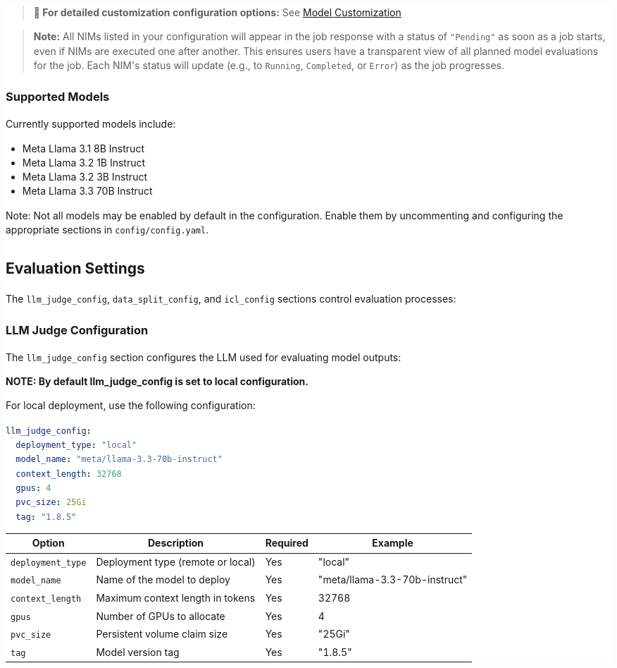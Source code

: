 > **📖 For detailed customization configuration options:** See [Model Customization](#model-customization)

> **Note:**
> All NIMs listed in your configuration will appear in the job response with a status of `"Pending"` as soon as a job starts, even if NIMs are executed one after another. This ensures users have a transparent view of all planned model evaluations for the job. Each NIM's status will update (e.g., to `Running`, `Completed`, or `Error`) as the job progresses.

### Supported Models

Currently supported models include:
- Meta Llama 3.1 8B Instruct
- Meta Llama 3.2 1B Instruct
- Meta Llama 3.2 3B Instruct
- Meta Llama 3.3 70B Instruct

Note: Not all models may be enabled by default in the configuration. Enable them by uncommenting and configuring the appropriate sections in `config/config.yaml`.

## Evaluation Settings

The `llm_judge_config`, `data_split_config`, and `icl_config` sections control evaluation processes:

### LLM Judge Configuration

The `llm_judge_config` section configures the LLM used for evaluating model outputs:

**NOTE: By default llm_judge_config is set to local configuration.**

For local deployment, use the following configuration:

```yaml
llm_judge_config:
  deployment_type: "local"
  model_name: "meta/llama-3.3-70b-instruct"
  context_length: 32768
  gpus: 4
  pvc_size: 25Gi
  tag: "1.8.5"
```

| Option | Description | Required | Example |
|--------|-------------|----------|---------|
| `deployment_type` | Deployment type (remote or local) | Yes | "local" |
| `model_name` | Name of the model to deploy | Yes | "meta/llama-3.3-70b-instruct" |
| `context_length` | Maximum context length in tokens | Yes | 32768 |
| `gpus` | Number of GPUs to allocate | Yes | 4 |
| `pvc_size` | Persistent volume claim size | Yes | "25Gi" |
| `tag` | Model version tag | Yes | "1.8.5" |
